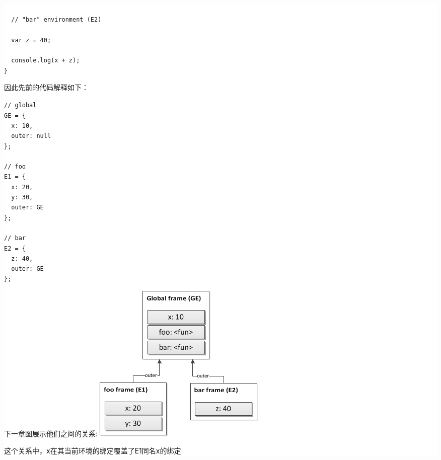 ```
   
  // "bar" environment (E2)
 
  var z = 40;
 
  console.log(x + z);
}
```

因此先前的代码解释如下：  

```
// global
GE = {
  x: 10,
  outer: null
};
 
// foo
E1 = {
  x: 20,
  y: 30,
  outer: GE
};
 
// bar
E2 = {
  z: 40,
  outer: GE
};
```

下一章图展示他们之间的关系:
![commonParentEnvironment](词法环境/common-parent-environment.png)

这个关系中，x在其当前环境的绑定覆盖了E1同名x的绑定


